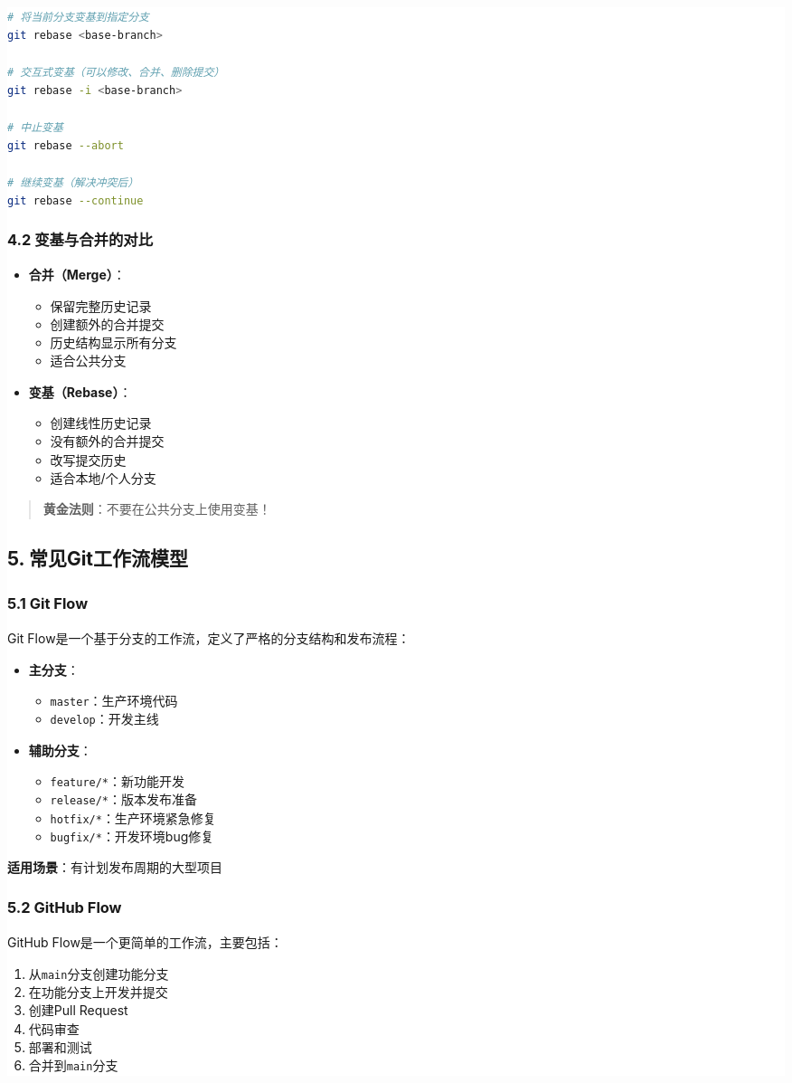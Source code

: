 ```bash
# 将当前分支变基到指定分支
git rebase <base-branch>

# 交互式变基（可以修改、合并、删除提交）
git rebase -i <base-branch>

# 中止变基
git rebase --abort

# 继续变基（解决冲突后）
git rebase --continue
```

### 4.2 变基与合并的对比

- **合并（Merge）**：
  - 保留完整历史记录
  - 创建额外的合并提交
  - 历史结构显示所有分支
  - 适合公共分支

- **变基（Rebase）**：
  - 创建线性历史记录
  - 没有额外的合并提交
  - 改写提交历史
  - 适合本地/个人分支

> **黄金法则**：不要在公共分支上使用变基！

## 5. 常见Git工作流模型

### 5.1 Git Flow

Git Flow是一个基于分支的工作流，定义了严格的分支结构和发布流程：

- **主分支**：
  - `master`：生产环境代码
  - `develop`：开发主线

- **辅助分支**：
  - `feature/*`：新功能开发
  - `release/*`：版本发布准备
  - `hotfix/*`：生产环境紧急修复
  - `bugfix/*`：开发环境bug修复

**适用场景**：有计划发布周期的大型项目

### 5.2 GitHub Flow

GitHub Flow是一个更简单的工作流，主要包括：

1. 从`main`分支创建功能分支
2. 在功能分支上开发并提交
3. 创建Pull Request
4. 代码审查
5. 部署和测试
6. 合并到`main`分支
